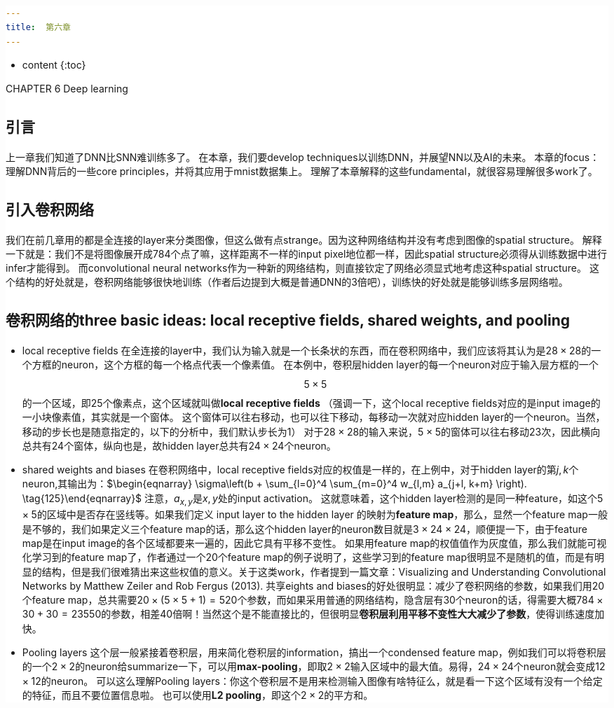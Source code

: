 ```yaml
---
title:  第六章
---
```



* content
{:toc}

CHAPTER 6 Deep learning
## 引言
上一章我们知道了DNN比SNN难训练多了。
在本章，我们要develop techniques以训练DNN，并展望NN以及AI的未来。
本章的focus：理解DNN背后的一些core principles，并将其应用于mnist数据集上。
理解了本章解释的这些fundamental，就很容易理解很多work了。
## 引入卷积网络
我们在前几章用的都是全连接的layer来分类图像，但这么做有点strange。因为这种网络结构并没有考虑到图像的spatial structure。
解释一下就是：我们不是将图像展开成784个点了嘛，这样距离不一样的input pixel地位都一样，因此spatial structure必须得从训练数据中进行infer才能得到。
而convolutional neural networks作为一种新的网络结构，则直接钦定了网络必须显式地考虑这种spatial structure。 这个结构的好处就是，卷积网络能够很快地训练（作者后边提到大概是普通DNN的3倍吧），训练快的好处就是能够训练多层网络啦。
## 卷积网络的three basic ideas: local receptive fields, shared weights, and pooling
* local receptive fields
在全连接的layer中，我们认为输入就是一个长条状的东西，而在卷积网络中，我们应该将其认为是$28\times28$的一个方框的neuron，这个方框的每一个格点代表一个像素值。
在本例中，卷积层hidden layer的每一个neuron对应于输入层方框的一个 $$5 \times 5$$ 的一个区域，即25个像素点，这个区域就叫做**local receptive fields**
（强调一下，这个local receptive fields对应的是input image的一小块像素值，其实就是一个窗体。
这个窗体可以往右移动，也可以往下移动，每移动一次就对应hidden layer的一个neuron。当然，移动的步长也是随意指定的，以下的分析中，我们默认步长为1）
对于$28\times28$的输入来说，$5\times5$的窗体可以往右移动23次，因此横向总共有24个窗体，纵向也是，故hidden layer总共有$24\times24$个neuron。


* shared weights and biases
在卷积网络中，local receptive fields对应的权值是一样的，在上例中，对于hidden layer的第$j,k$个neuron,其输出为：$\begin{eqnarray} 
  \sigma\left(b + \sum_{l=0}^4 \sum_{m=0}^4  w_{l,m} a_{j+l, k+m} \right).
\tag{125}\end{eqnarray}$
注意，$a_{x,  y}$是$x,y$处的input activation。
这就意味着，这个hidden layer检测的是同一种feature，如这个$5\times5$的区域中是否存在竖线等。如果我们定义 input layer to the hidden layer 的映射为**feature map**，那么，显然一个feature map一般是不够的，我们如果定义三个feature map的话，那么这个hidden layer的neuron数目就是$3\times24\times24$，顺便提一下，由于feature map是在input image的各个区域都要来一遍的，因此它具有平移不变性。
如果用feature map的权值值作为灰度值，那么我们就能可视化学习到的feature map了，作者通过一个20个feature map的例子说明了，这些学习到的feature map很明显不是随机的值，而是有明显的结构，但是我们很难猜出来这些权值的意义。关于这类work，作者提到一篇文章：Visualizing and Understanding Convolutional Networks by Matthew Zeiler and Rob Fergus (2013).
共享eights and biases的好处很明显：减少了卷积网络的参数，如果我们用20个feature map，总共需要$20\times (5\times 5+1)=520$个参数，而如果采用普通的网络结构，隐含层有30个neuron的话，得需要大概$784\times 30+30=23550$的参数，相差40倍啊！当然这个是不能直接比的，但很明显**卷积层利用平移不变性大大减少了参数**，使得训练速度加快。


* Pooling layers
这个层一般紧接着卷积层，用来简化卷积层的information，搞出一个condensed feature map，例如我们可以将卷积层的一个$2\times2$的neuron给summarize一下，可以用**max-pooling**，即取$2\times2$输入区域中的最大值。易得，$24\times24$个neuron就会变成$12\times12$的neuron。
可以这么理解Pooling layers：你这个卷积层不是用来检测输入图像有啥特征么，就是看一下这个区域有没有一个给定的特征，而且不要位置信息啦。
也可以使用**L2 pooling**，即这个$2\times2$的平方和。
